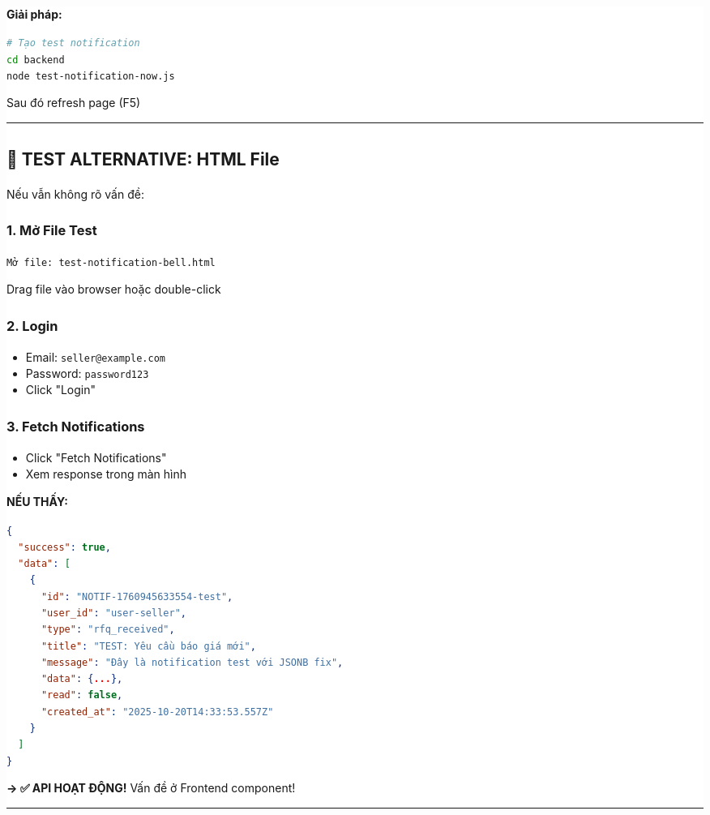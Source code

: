 **Giải pháp:**
```bash
# Tạo test notification
cd backend
node test-notification-now.js
```

Sau đó refresh page (F5)

---

## 🧪 TEST ALTERNATIVE: HTML File

Nếu vẫn không rõ vấn đề:

### 1. Mở File Test

```
Mở file: test-notification-bell.html
```

Drag file vào browser hoặc double-click

### 2. Login

- Email: `seller@example.com`
- Password: `password123`
- Click "Login"

### 3. Fetch Notifications

- Click "Fetch Notifications"
- Xem response trong màn hình

**NẾU THẤY:**
```json
{
  "success": true,
  "data": [
    {
      "id": "NOTIF-1760945633554-test",
      "user_id": "user-seller",
      "type": "rfq_received",
      "title": "TEST: Yêu cầu báo giá mới",
      "message": "Đây là notification test với JSONB fix",
      "data": {...},
      "read": false,
      "created_at": "2025-10-20T14:33:53.557Z"
    }
  ]
}
```

**→ ✅ API HOẠT ĐỘNG!** Vấn đề ở Frontend component!

---